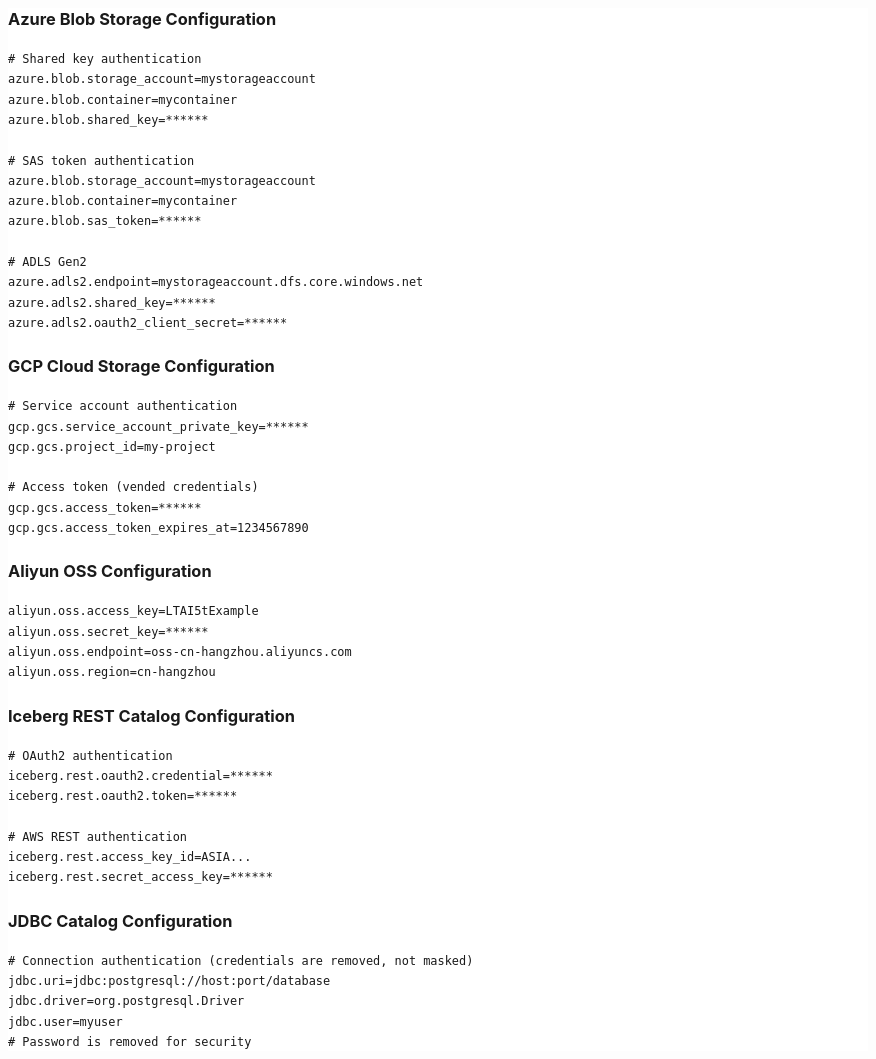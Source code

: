 ### Azure Blob Storage Configuration
```properties
# Shared key authentication
azure.blob.storage_account=mystorageaccount
azure.blob.container=mycontainer
azure.blob.shared_key=******

# SAS token authentication
azure.blob.storage_account=mystorageaccount
azure.blob.container=mycontainer
azure.blob.sas_token=******

# ADLS Gen2
azure.adls2.endpoint=mystorageaccount.dfs.core.windows.net
azure.adls2.shared_key=******
azure.adls2.oauth2_client_secret=******
```

### GCP Cloud Storage Configuration
```properties
# Service account authentication
gcp.gcs.service_account_private_key=******
gcp.gcs.project_id=my-project

# Access token (vended credentials)
gcp.gcs.access_token=******
gcp.gcs.access_token_expires_at=1234567890
```

### Aliyun OSS Configuration
```properties
aliyun.oss.access_key=LTAI5tExample
aliyun.oss.secret_key=******
aliyun.oss.endpoint=oss-cn-hangzhou.aliyuncs.com
aliyun.oss.region=cn-hangzhou
```

### Iceberg REST Catalog Configuration
```properties
# OAuth2 authentication
iceberg.rest.oauth2.credential=******
iceberg.rest.oauth2.token=******

# AWS REST authentication
iceberg.rest.access_key_id=ASIA...
iceberg.rest.secret_access_key=******
```

### JDBC Catalog Configuration
```properties
# Connection authentication (credentials are removed, not masked)
jdbc.uri=jdbc:postgresql://host:port/database
jdbc.driver=org.postgresql.Driver
jdbc.user=myuser
# Password is removed for security
```
